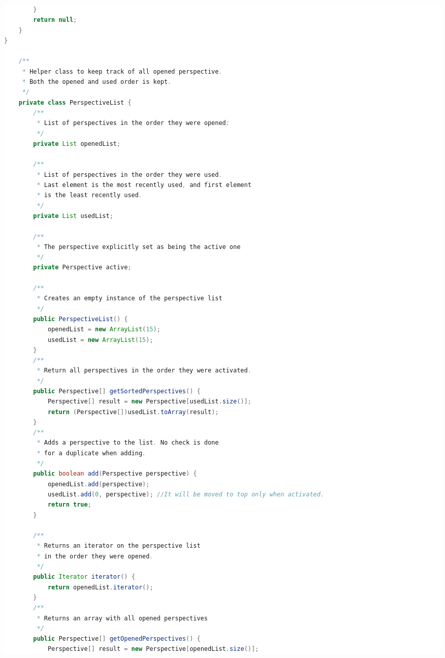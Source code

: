 ```java
		}
		return null;
	}
}

	/**
	 * Helper class to keep track of all opened perspective.
	 * Both the opened and used order is kept.
	 */
	private class PerspectiveList {
		/**
		 * List of perspectives in the order they were opened;
		 */
		private List openedList;
		
		/**
		 * List of perspectives in the order they were used.
		 * Last element is the most recently used, and first element
		 * is the least recently used.
		 */
	 	private List usedList;
	 	
	 	/**
	 	 * The perspective explicitly set as being the active one
	 	 */
	 	private Perspective active;
	 	
	 	/**
	 	 * Creates an empty instance of the perspective list
	 	 */
		public PerspectiveList() {
			openedList = new ArrayList(15);
	 		usedList = new ArrayList(15);
		}
		/**
		 * Return all perspectives in the order they were activated.
		 */
		public Perspective[] getSortedPerspectives() {
			Perspective[] result = new Perspective[usedList.size()];
			return (Perspective[])usedList.toArray(result);
		}
		/**
		 * Adds a perspective to the list. No check is done
		 * for a duplicate when adding.
		 */
		public boolean add(Perspective perspective) {
			openedList.add(perspective);
			usedList.add(0, perspective); //It will be moved to top only when activated.
			return true;
		}
		
		/**
		 * Returns an iterator on the perspective list
		 * in the order they were opened.
		 */
		public Iterator iterator() {
			return openedList.iterator();
		}
		/**
		 * Returns an array with all opened perspectives
		 */
		public Perspective[] getOpenedPerspectives() {
			Perspective[] result = new Perspective[openedList.size()];
```